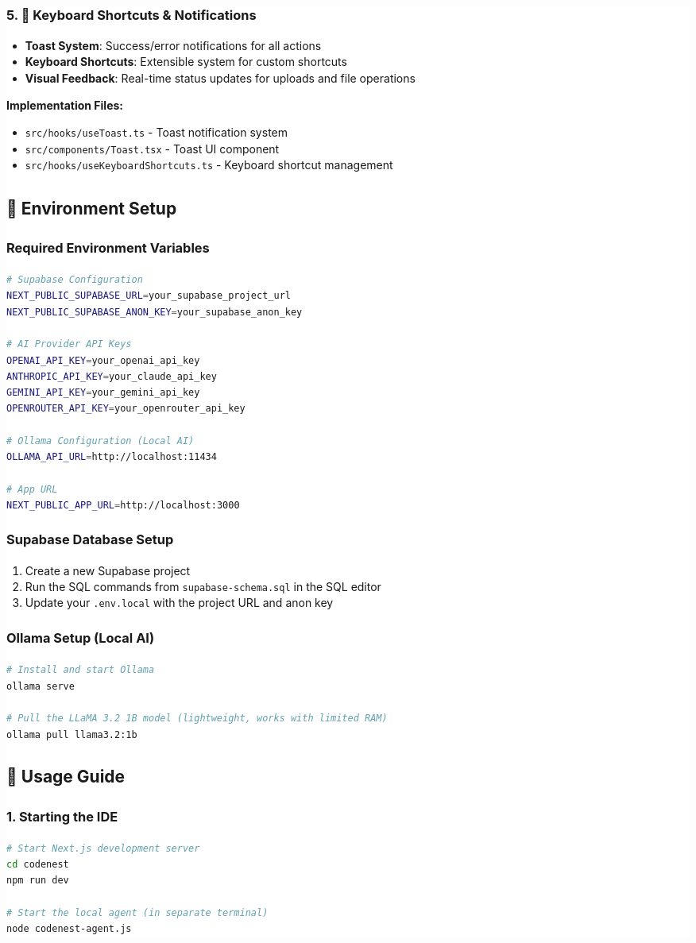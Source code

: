 ### 5. 🎹 Keyboard Shortcuts & Notifications
- **Toast System**: Success/error notifications for all actions
- **Keyboard Shortcuts**: Extensible system for custom shortcuts
- **Visual Feedback**: Real-time status updates for uploads and file operations

**Implementation Files:**
- `src/hooks/useToast.ts` - Toast notification system
- `src/components/Toast.tsx` - Toast UI component
- `src/hooks/useKeyboardShortcuts.ts` - Keyboard shortcut management

## 🔧 Environment Setup

### Required Environment Variables
```bash
# Supabase Configuration
NEXT_PUBLIC_SUPABASE_URL=your_supabase_project_url
NEXT_PUBLIC_SUPABASE_ANON_KEY=your_supabase_anon_key

# AI Provider API Keys
OPENAI_API_KEY=your_openai_api_key
ANTHROPIC_API_KEY=your_claude_api_key
GEMINI_API_KEY=your_gemini_api_key
OPENROUTER_API_KEY=your_openrouter_api_key

# Ollama Configuration (Local AI)
OLLAMA_API_URL=http://localhost:11434

# App URL
NEXT_PUBLIC_APP_URL=http://localhost:3000
```

### Supabase Database Setup
1. Create a new Supabase project
2. Run the SQL commands from `supabase-schema.sql` in the SQL editor
3. Update your `.env.local` with the project URL and anon key

### Ollama Setup (Local AI)
```bash
# Install and start Ollama
ollama serve

# Pull the LLaMA 3.2 1B model (lightweight, works with limited RAM)
ollama pull llama3.2:1b
```

## 🚀 Usage Guide

### 1. Starting the IDE
```bash
# Start Next.js development server
cd codenest
npm run dev

# Start the local agent (in separate terminal)
node codenest-agent.js
```
